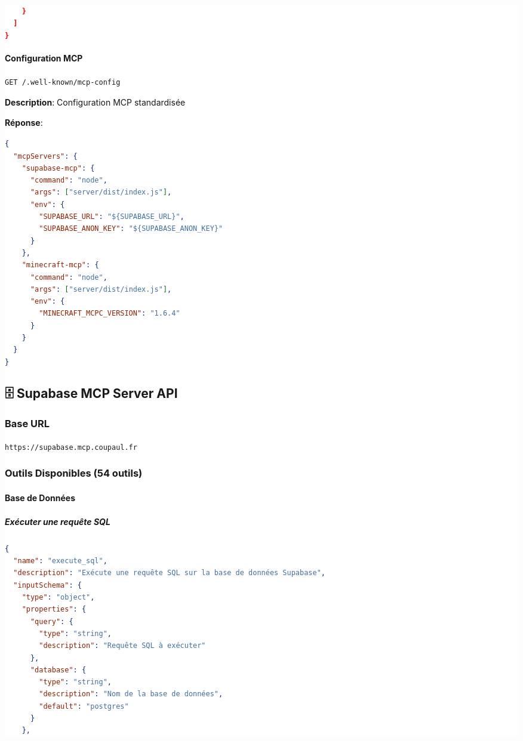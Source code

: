 ```json
    }
  ]
}
```

#### Configuration MCP
```http
GET /.well-known/mcp-config
```

**Description**: Configuration MCP standardisée

**Réponse**:
```json
{
  "mcpServers": {
    "supabase-mcp": {
      "command": "node",
      "args": ["server/dist/index.js"],
      "env": {
        "SUPABASE_URL": "${SUPABASE_URL}",
        "SUPABASE_ANON_KEY": "${SUPABASE_ANON_KEY}"
      }
    },
    "minecraft-mcp": {
      "command": "node",
      "args": ["server/dist/index.js"],
      "env": {
        "MINECRAFT_MCPC_VERSION": "1.6.4"
      }
    }
  }
}
```

## 🗄️ Supabase MCP Server API

### Base URL
```
https://supabase.mcp.coupaul.fr
```

### Outils Disponibles (54 outils)

#### Base de Données

##### Exécuter une requête SQL
```json
{
  "name": "execute_sql",
  "description": "Exécute une requête SQL sur la base de données Supabase",
  "inputSchema": {
    "type": "object",
    "properties": {
      "query": {
        "type": "string",
        "description": "Requête SQL à exécuter"
      },
      "database": {
        "type": "string",
        "description": "Nom de la base de données",
        "default": "postgres"
      }
    },
```